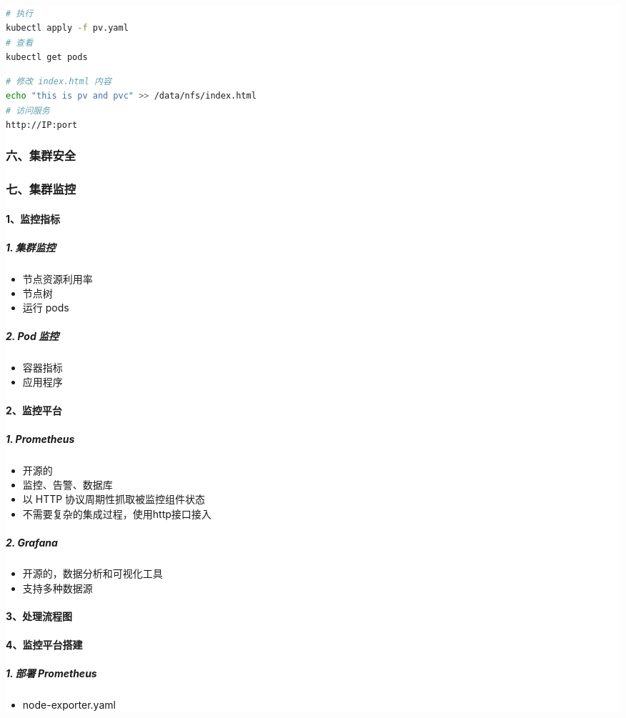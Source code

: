   ```sh
  # 执行
  kubectl apply -f pv.yaml
  # 查看
  kubectl get pods
  ```

  ```sh
  # 修改 index.html 内容
  echo "this is pv and pvc" >> /data/nfs/index.html
  # 访问服务
  http://IP:port
  ```

  

### 六、集群安全

### 七、集群监控

#### 1、监控指标

##### 1. 集群监控

- 节点资源利用率
- 节点树
- 运行 pods

##### 2. Pod 监控

- 容器指标
- 应用程序

#### 2、监控平台

##### 1. Prometheus

- 开源的
- 监控、告警、数据库
- 以 HTTP 协议周期性抓取被监控组件状态
- 不需要复杂的集成过程，使用http接口接入

##### 2. Grafana

- 开源的，数据分析和可视化工具
- 支持多种数据源

#### 3、处理流程图



#### 4、监控平台搭建

##### 1. 部署 Prometheus

- node-exporter.yaml
